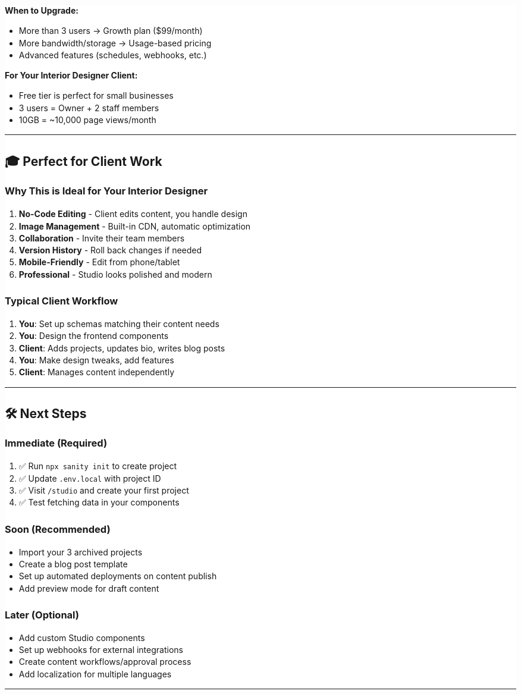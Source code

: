 **When to Upgrade:**
- More than 3 users → Growth plan ($99/month)
- More bandwidth/storage → Usage-based pricing
- Advanced features (schedules, webhooks, etc.)

**For Your Interior Designer Client:**
- Free tier is perfect for small businesses
- 3 users = Owner + 2 staff members
- 10GB = ~10,000 page views/month

---

## 🎓 Perfect for Client Work

### Why This is Ideal for Your Interior Designer

1. **No-Code Editing** - Client edits content, you handle design
2. **Image Management** - Built-in CDN, automatic optimization
3. **Collaboration** - Invite their team members
4. **Version History** - Roll back changes if needed
5. **Mobile-Friendly** - Edit from phone/tablet
6. **Professional** - Studio looks polished and modern

### Typical Client Workflow

1. **You**: Set up schemas matching their content needs
2. **You**: Design the frontend components
3. **Client**: Adds projects, updates bio, writes blog posts
4. **You**: Make design tweaks, add features
5. **Client**: Manages content independently

---

## 🛠️ Next Steps

### Immediate (Required)

1. ✅ Run `npx sanity init` to create project
2. ✅ Update `.env.local` with project ID
3. ✅ Visit `/studio` and create your first project
4. ✅ Test fetching data in your components

### Soon (Recommended)

- Import your 3 archived projects
- Create a blog post template
- Set up automated deployments on content publish
- Add preview mode for draft content

### Later (Optional)

- Add custom Studio components
- Set up webhooks for external integrations
- Create content workflows/approval process
- Add localization for multiple languages

---